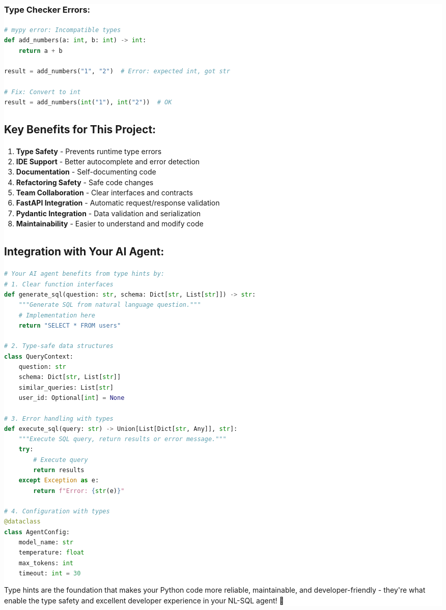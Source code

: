 ### **Type Checker Errors:**
```python
# mypy error: Incompatible types
def add_numbers(a: int, b: int) -> int:
    return a + b

result = add_numbers("1", "2")  # Error: expected int, got str

# Fix: Convert to int
result = add_numbers(int("1"), int("2"))  # OK
```

## Key Benefits for This Project:

1. **Type Safety** - Prevents runtime type errors
2. **IDE Support** - Better autocomplete and error detection
3. **Documentation** - Self-documenting code
4. **Refactoring Safety** - Safe code changes
5. **Team Collaboration** - Clear interfaces and contracts
6. **FastAPI Integration** - Automatic request/response validation
7. **Pydantic Integration** - Data validation and serialization
8. **Maintainability** - Easier to understand and modify code

## Integration with Your AI Agent:

```python
# Your AI agent benefits from type hints by:
# 1. Clear function interfaces
def generate_sql(question: str, schema: Dict[str, List[str]]) -> str:
    """Generate SQL from natural language question."""
    # Implementation here
    return "SELECT * FROM users"

# 2. Type-safe data structures
class QueryContext:
    question: str
    schema: Dict[str, List[str]]
    similar_queries: List[str]
    user_id: Optional[int] = None

# 3. Error handling with types
def execute_sql(query: str) -> Union[List[Dict[str, Any]], str]:
    """Execute SQL query, return results or error message."""
    try:
        # Execute query
        return results
    except Exception as e:
        return f"Error: {str(e)}"

# 4. Configuration with types
@dataclass
class AgentConfig:
    model_name: str
    temperature: float
    max_tokens: int
    timeout: int = 30
```

Type hints are the foundation that makes your Python code more reliable, maintainable, and developer-friendly - they're what enable the type safety and excellent developer experience in your NL-SQL agent! 🚀
